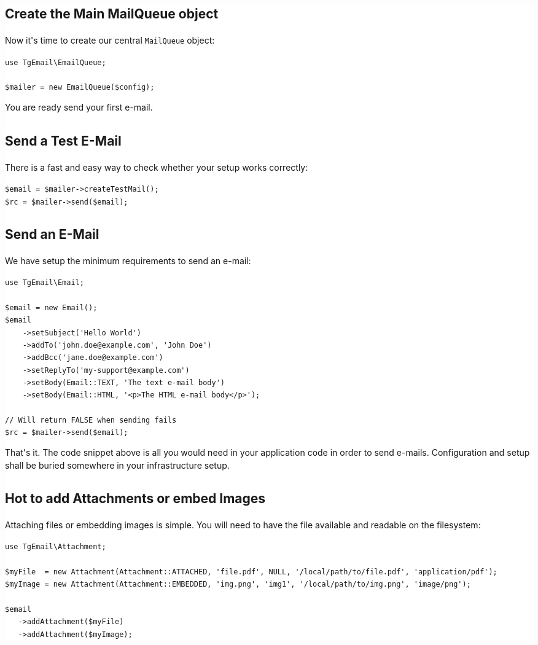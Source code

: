 ## Create the Main MailQueue object

Now it's time to create our central `MailQueue` object:

```
use TgEmail\EmailQueue;

$mailer = new EmailQueue($config);
```

You are ready send your first e-mail.

## Send a Test E-Mail

There is a fast and easy way to check whether your setup works correctly:

```
$email = $mailer->createTestMail();
$rc = $mailer->send($email);
```

## Send an E-Mail

We have setup the minimum requirements to send an e-mail:

```
use TgEmail\Email;

$email = new Email();
$email
    ->setSubject('Hello World')
    ->addTo('john.doe@example.com', 'John Doe')
    ->addBcc('jane.doe@example.com')
    ->setReplyTo('my-support@example.com')
    ->setBody(Email::TEXT, 'The text e-mail body')
    ->setBody(Email::HTML, '<p>The HTML e-mail body</p>');
    
// Will return FALSE when sending fails
$rc = $mailer->send($email);
```

That's it. The code snippet above is all you would need in your application code in order to send e-mails.
Configuration and setup shall be buried somewhere in your infrastructure setup.

## Hot to add Attachments or embed Images

Attaching files or embedding images is simple. You will need to have the file available and readable
on the filesystem:

```
use TgEmail\Attachment;

$myFile  = new Attachment(Attachment::ATTACHED, 'file.pdf', NULL, '/local/path/to/file.pdf', 'application/pdf'); 
$myImage = new Attachment(Attachment::EMBEDDED, 'img.png', 'img1', '/local/path/to/img.png', 'image/png');

$email
   ->addAttachment($myFile)
   ->addAttachment($myImage);
```
